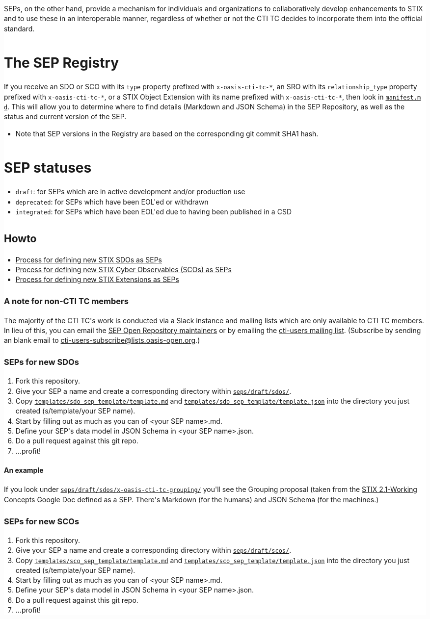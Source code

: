 SEPs, on the other hand, provide a mechanism for individuals and organizations to collaboratively develop enhancements to STIX and to use these in an interoperable manner, regardless of whether or not the CTI TC decides to incorporate them into the official standard.

# The SEP Registry
If you receive an SDO or SCO with its `type` property prefixed with `x-oasis-cti-tc-*`, an SRO with its `relationship_type` property prefixed with `x-oasis-cti-tc-*`, or a STIX Object Extension with its name prefixed with `x-oasis-cti-tc-*`, then look in [`manifest.md`](manifest.md). This will allow you to determine where to find details (Markdown and JSON Schema) in the SEP Repository, as well as the status and current version of the SEP. 
  * Note that SEP versions in the Registry are based on the corresponding git commit SHA1 hash.

# SEP statuses
* `draft`: for SEPs which are in active development and/or production use
* `deprecated`: for SEPs which have been EOL'ed or withdrawn
* `integrated`: for SEPs which have been EOL'ed due to having been published in a CSD

## Howto
* [Process for defining new STIX SDOs as SEPs](#seps-for-new-sdos)
* [Process for defining new STIX Cyber Observables (SCOs) as SEPs](#seps-for-new-scos)
* [Process for defining new STIX Extensions as SEPs](#seps-for-new-stix-extensions-sdo-or-sco)

### A note for non-CTI TC members
The majority of the CTI TC's work is conducted via a Slack instance and mailing lists which are only available to CTI TC members. In lieu of this, you can email the [SEP Open Repository maintainers](#current-maintainers-of-this-tc-open-repository) or by emailing the [cti-users mailing list](http://lists.oasis-open.org/archives/cti-users/). (Subscribe by sending an blank email to [cti-users-subscribe@lists.oasis-open.org](mailto:cti-users-subscribe@lists.oasis-open.org).)

### SEPs for new SDOs
1. Fork this repository.
2. Give your SEP a name and create a corresponding directory within [`seps/draft/sdos/`](seps/draft/sdos/).
3. Copy [`templates/sdo_sep_template/template.md`](templates/sdo_sep_template/template.md) and [`templates/sdo_sep_template/template.json`](templates/sdo_sep_template/template.json) into the directory you just created (s/template/your SEP name).
4. Start by filling out as much as you can of \<your SEP name\>.md.
5. Define your SEP's data model in JSON Schema in \<your SEP name\>.json.
6. Do a pull request against this git repo.
7. ...profit!

#### An example
If you look under [`seps/draft/sdos/x-oasis-cti-tc-grouping/`](seps/draft/sdos/x-oasis-cti-tc-grouping/) you'll see the Grouping proposal (taken from the [STIX 2.1-Working Concepts Google Doc](https://docs.google.com/document/d/15qD9KBQcVcY4FlG9n_VGhqacaeiLlNcQ7zVEjc8I3b4/edit#heading=h.t56pn7elv6u7) defined as a SEP. There's Markdown (for the humans) and JSON Schema (for the machines.)

### SEPs for new SCOs
1. Fork this repository.
2. Give your SEP a name and create a corresponding directory within [`seps/draft/scos/`](seps/draft/scos/).
3. Copy [`templates/sco_sep_template/template.md`](templates/sco_sep_template/template.md) and [`templates/sco_sep_template/template.json`](templates/sco_sep_template/template.json) into the directory you just created (s/template/your SEP name).
4. Start by filling out as much as you can of \<your SEP name\>.md.
5. Define your SEP's data model in JSON Schema in \<your SEP name\>.json.
6. Do a pull request against this git repo.
7. ...profit!
